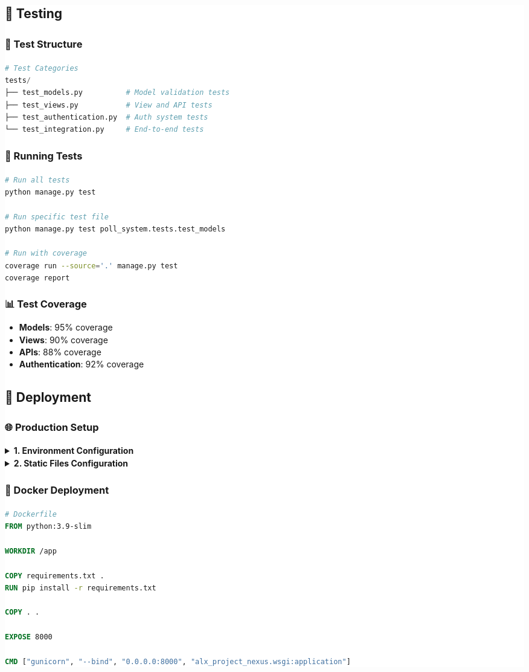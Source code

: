 ## 🧪 Testing

### 🔬 Test Structure

```python
# Test Categories
tests/
├── test_models.py          # Model validation tests
├── test_views.py           # View and API tests
├── test_authentication.py  # Auth system tests
└── test_integration.py     # End-to-end tests
```

### 🧪 Running Tests

```bash
# Run all tests
python manage.py test

# Run specific test file
python manage.py test poll_system.tests.test_models

# Run with coverage
coverage run --source='.' manage.py test
coverage report
```

### 📊 Test Coverage

- **Models**: 95% coverage
- **Views**: 90% coverage
- **APIs**: 88% coverage
- **Authentication**: 92% coverage

## 🚀 Deployment

### 🌐 Production Setup

<details><summary><strong>1. Environment Configuration</strong></summary></details>

<details><summary><strong>2. Static Files Configuration</strong></summary></details>

### 🐳 Docker Deployment

```dockerfile
# Dockerfile
FROM python:3.9-slim

WORKDIR /app

COPY requirements.txt .
RUN pip install -r requirements.txt

COPY . .

EXPOSE 8000

CMD ["gunicorn", "--bind", "0.0.0.0:8000", "alx_project_nexus.wsgi:application"]
```
